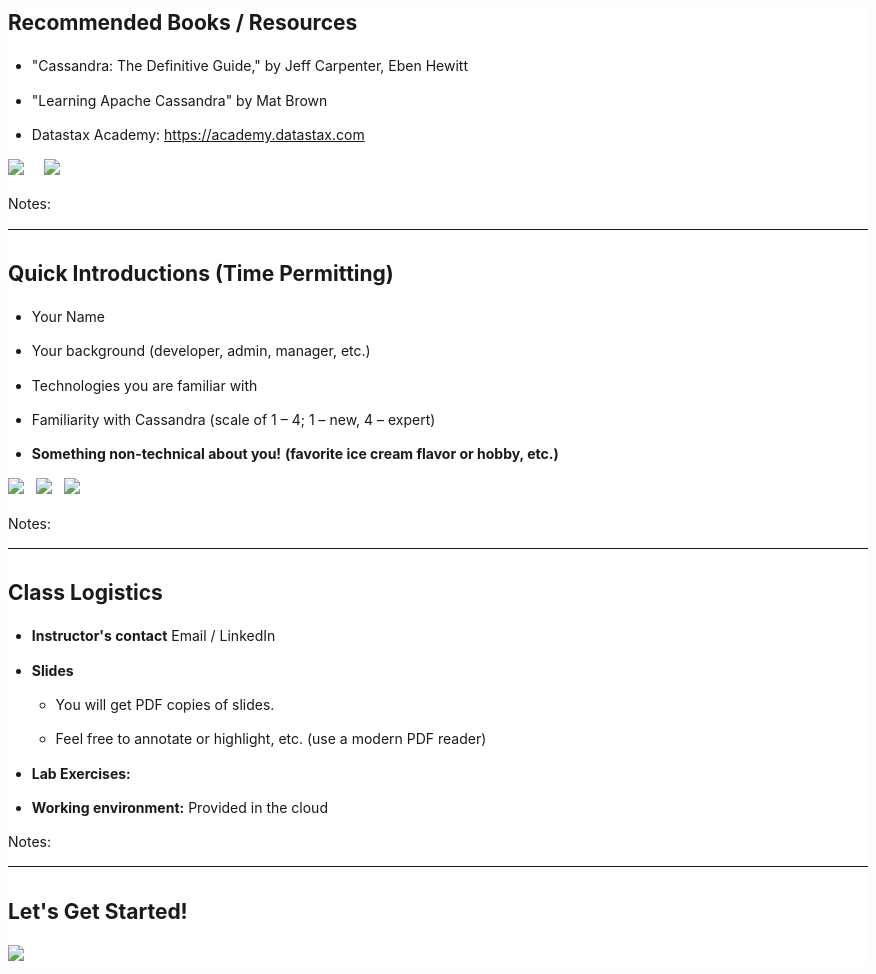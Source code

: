 ## Recommended Books / Resources


 * "Cassandra: The Definitive Guide," by Jeff Carpenter, Eben Hewitt

 * "Learning Apache Cassandra" by Mat Brown

 * Datastax Academy: https://academy.datastax.com 


<img src="../../assets/images/books/About-Cassandra-Class-Recommended-Books-Resources-7.png" style="width:20.5%;"/> 
 &nbsp;  &nbsp;  <img src="../../assets/images/books/About-Cassandra-Class-Recommended-Books-Resources-6.png" style="width:21.7%;"/> 

Notes: 




---

## Quick Introductions (Time Permitting)


* Your Name

* Your background (developer, admin, manager, etc.)

* Technologies you are familiar with

* Familiarity with Cassandra (scale of 1 – 4;  1 – new,   4 – expert)

*  **Something non-technical about you!**  **(favorite ice cream flavor or hobby, etc.)** 

<img src="../../assets/images/generic/3rd-party/hiking-3.jpg" style="width:18%;"/> &nbsp; <img src="../../assets/images/generic/3rd-party/ice-cream-3.png" style="width:25%;"/> &nbsp; <img src="../../assets/images/generic/3rd-party/biking-1.jpg" style="width:18%;"/> &nbsp; 

Notes: 

---

## Class Logistics


 *  **Instructor's contact** Email / LinkedIn

 *  **Slides** 

     - You will get PDF copies of slides.  

     - Feel free to annotate or highlight, etc. (use a modern PDF reader)

 *  **Lab Exercises:** 

 *  **Working environment:** Provided in the cloud

Notes: 

---


## Let's Get Started!

<img src="../../assets/images/generic/cat-tea-leaf-8-lets-get-started.jpg" style="width:55%;"/> 
